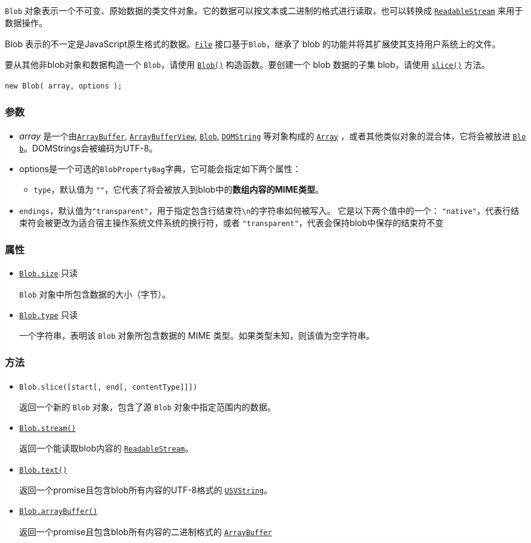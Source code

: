 

`Blob` 对象表示一个不可变、原始数据的类文件对象。它的数据可以按文本或二进制的格式进行读取，也可以转换成 [`ReadableStream`](https://developer.mozilla.org/zh-CN/docs/Web/API/ReadableStream) 来用于数据操作。 

Blob 表示的不一定是JavaScript原生格式的数据。[`File`](https://developer.mozilla.org/zh-CN/docs/Web/API/File) 接口基于`Blob`，继承了 blob 的功能并将其扩展使其支持用户系统上的文件。

要从其他非blob对象和数据构造一个 `Blob`，请使用 [`Blob()`](https://developer.mozilla.org/zh-CN/docs/Web/API/Blob/Blob) 构造函数。要创建一个 blob 数据的子集 blob，请使用 [`slice()`](https://developer.mozilla.org/zh-CN/docs/Web/API/Blob/slice) 方法。

```
new Blob( array, options );
```

### 参数

- *array* 是一个由[`ArrayBuffer`](https://developer.mozilla.org/zh-CN/docs/Web/JavaScript/Reference/Global_Objects/ArrayBuffer), [`ArrayBufferView`](https://developer.mozilla.org/zh-CN/docs/Web/API/ArrayBufferView), [`Blob`](https://developer.mozilla.org/zh-CN/docs/Web/API/Blob), [`DOMString`](https://developer.mozilla.org/zh-CN/docs/Web/API/DOMString) 等对象构成的 [`Array`](https://developer.mozilla.org/zh-CN/docs/Web/JavaScript/Reference/Array) ，或者其他类似对象的混合体，它将会被放进 [`Blob`](https://developer.mozilla.org/zh-CN/docs/Web/API/Blob)。DOMStrings会被编码为UTF-8。

- options是一个可选的`BlobPropertyBag`字典，它可能会指定如下两个属性：

  - `type`，默认值为 `""`，它代表了将会被放入到blob中的**数组内容的MIME类型**。
- `endings`，默认值为`"transparent"`，用于指定包含行结束符`\n`的字符串如何被写入。 它是以下两个值中的一个： `"native"`，代表行结束符会被更改为适合宿主操作系统文件系统的换行符，或者 `"transparent"`，代表会保持blob中保存的结束符不变 

### 属性

- [`Blob.size`](https://developer.mozilla.org/zh-CN/docs/Web/API/Blob/size) 只读

  `Blob` 对象中所包含数据的大小（字节）。

- [`Blob.type`](https://developer.mozilla.org/zh-CN/docs/Web/API/Blob/type) 只读

  一个字符串，表明该 `Blob` 对象所包含数据的 MIME 类型。如果类型未知，则该值为空字符串。

### 方法

- `Blob.slice([start[, end[, contentType]]])`

  返回一个新的 `Blob` 对象，包含了源 `Blob` 对象中指定范围内的数据。

- [`Blob.stream()`](https://developer.mozilla.org/zh-CN/docs/Web/API/Blob/stream)

  返回一个能读取blob内容的 [`ReadableStream`](https://developer.mozilla.org/zh-CN/docs/Web/API/ReadableStream)。

- [`Blob.text()`](https://developer.mozilla.org/zh-CN/docs/Web/API/Blob/text)

  返回一个promise且包含blob所有内容的UTF-8格式的 [`USVString`](https://developer.mozilla.org/zh-CN/docs/Web/API/USVString)。

- [`Blob.arrayBuffer()`](https://developer.mozilla.org/zh-CN/docs/Web/API/Blob/arrayBuffer)

  返回一个promise且包含blob所有内容的二进制格式的 [`ArrayBuffer`](https://developer.mozilla.org/zh-CN/docs/Web/API/ArrayBuffer) 
